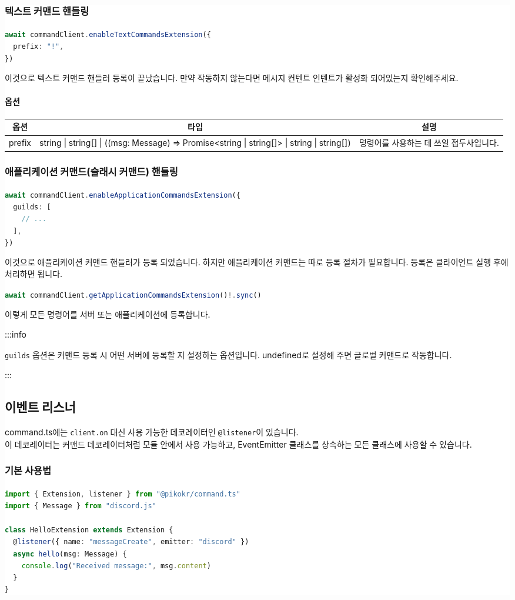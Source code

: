 ### 텍스트 커맨드 핸들링

```ts
await commandClient.enableTextCommandsExtension({
  prefix: "!",
})
```

이것으로 텍스트 커맨드 핸들러 등록이 끝났습니다. 만약 작동하지 않는다면 메시지 컨텐트 인텐트가 활성화 되어있는지 확인해주세요.

#### 옵션

| 옵션   | 타입                                                                                        | 설명                                    |
| ------ | ------------------------------------------------------------------------------------------- | --------------------------------------- |
| prefix | string \| string[] \| ((msg: Message) => Promise<string \| string[]> \| string \| string[]) | 명령어를 사용하는 데 쓰일 접두사입니다. |

### 애플리케이션 커맨드(슬래시 커맨드) 핸들링

```ts
await commandClient.enableApplicationCommandsExtension({
  guilds: [
    // ...
  ],
})
```

이것으로 애플리케이션 커맨드 핸들러가 등록 되었습니다. 하지만 애플리케이션 커맨드는 따로 등록 절차가 필요합니다. 등록은 클라이언트 실행 후에 처리하면 됩니다.

```ts
await commandClient.getApplicationCommandsExtension()!.sync()
```

이렇게 모든 명령어를 서버 또는 애플리케이션에 등록합니다.

:::info

`guilds` 옵션은 커맨드 등록 시 어떤 서버에 등록할 지 설정하는 옵션입니다. undefined로 설정해 주면 글로벌 커맨드로 작동합니다.

:::

## 이벤트 리스너

command.ts에는 `client.on` 대신 사용 가능한 데코레이터인 `@listener`이 있습니다.  
이 데코레이터는 커맨드 데코레이터처럼 모듈 안에서 사용 가능하고, EventEmitter 클래스를 상속하는 모든 클래스에 사용할 수 있습니다.

### 기본 사용법

```ts title="extensions/Hello.ts"
import { Extension, listener } from "@pikokr/command.ts"
import { Message } from "discord.js"

class HelloExtension extends Extension {
  @listener({ name: "messageCreate", emitter: "discord" })
  async hello(msg: Message) {
    console.log("Received message:", msg.content)
  }
}
```
